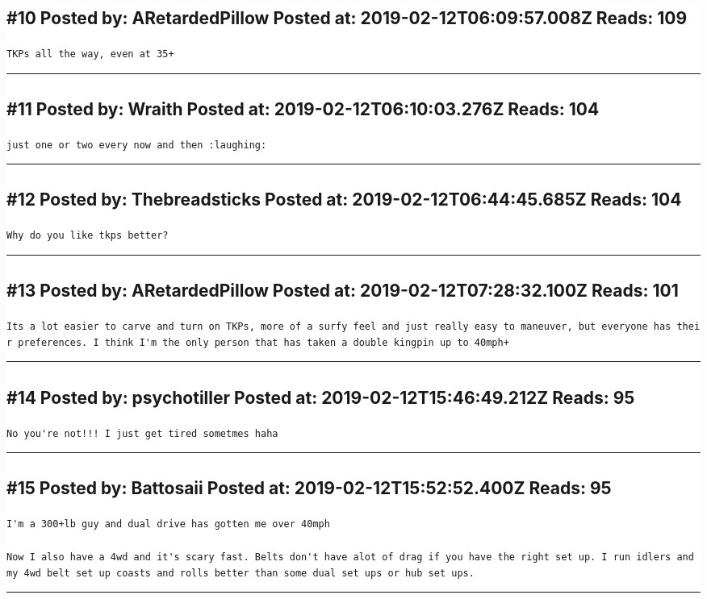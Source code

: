 ## \#10 Posted by: ARetardedPillow Posted at: 2019-02-12T06:09:57.008Z Reads: 109

```
TKPs all the way, even at 35+
```

---
## \#11 Posted by: Wraith Posted at: 2019-02-12T06:10:03.276Z Reads: 104

```
just one or two every now and then :laughing:
```

---
## \#12 Posted by: Thebreadsticks Posted at: 2019-02-12T06:44:45.685Z Reads: 104

```
Why do you like tkps better?
```

---
## \#13 Posted by: ARetardedPillow Posted at: 2019-02-12T07:28:32.100Z Reads: 101

```
Its a lot easier to carve and turn on TKPs, more of a surfy feel and just really easy to maneuver, but everyone has their preferences. I think I'm the only person that has taken a double kingpin up to 40mph+
```

---
## \#14 Posted by: psychotiller Posted at: 2019-02-12T15:46:49.212Z Reads: 95

```
No you're not!!! I just get tired sometmes haha
```

---
## \#15 Posted by: Battosaii Posted at: 2019-02-12T15:52:52.400Z Reads: 95

```
I'm a 300+lb guy and dual drive has gotten me over 40mph

Now I also have a 4wd and it's scary fast. Belts don't have alot of drag if you have the right set up. I run idlers and my 4wd belt set up coasts and rolls better than some dual set ups or hub set ups.
```

---